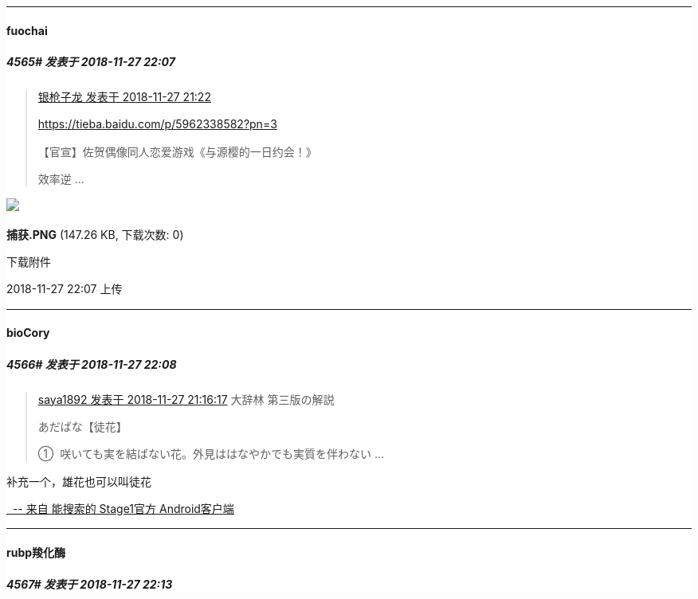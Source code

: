 


-----

####  fuochai  
##### 4565#       发表于 2018-11-27 22:07



<blockquote><a href="httphttps://bbs.saraba1st.com/2b/forum.php?mod=redirect&amp;goto=findpost&amp;pid=41747549&amp;ptid=1772503" target="_blank">银枪子龙 发表于 2018-11-27 21:22</a>

https://tieba.baidu.com/p/5962338582?pn=3

【官宣】佐贺偶像同人恋爱游戏《与源樱的一日约会！》

效率逆 ...</blockquote>

<img src="https://img.saraba1st.com/forum/201811/27/220703cddmye9000efgoex.png" referrerpolicy="no-referrer">


<strong>捕获.PNG</strong> (147.26 KB, 下载次数: 0)

下载附件

2018-11-27 22:07 上传












-----

####  bioCory  
##### 4566#       发表于 2018-11-27 22:08



<blockquote><a href="httphttps://bbs.saraba1st.com/2b/forum.php?mod=redirect&amp;goto=findpost&amp;pid=41747480&amp;ptid=1772503" target="_blank">saya1892 发表于 2018-11-27 21:16:17</a>
大辞林 第三版の解説


あだばな【徒花】


①  咲いても実を結ばない花。外見ははなやかでも実質を伴わない ...</blockquote>补充一个，雄花也可以叫徒花

[  -- 来自 能搜索的 Stage1官方 Android客户端](https://www.coolapk.com/apk/140634)







-----

####  rubp羧化酶  
##### 4567#       发表于 2018-11-27 22:13
